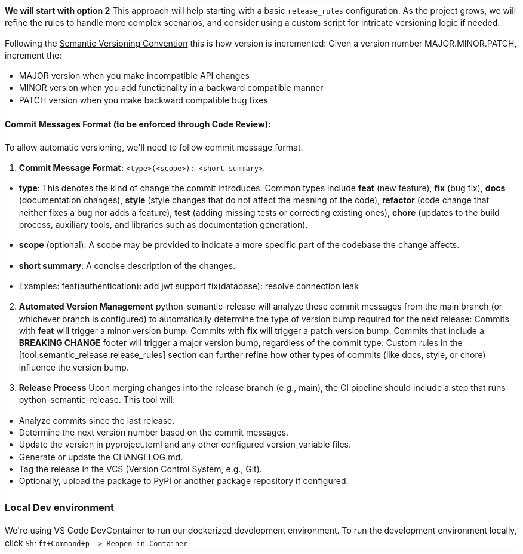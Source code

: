 **We will start with option 2**
This approach will help starting with a basic `release_rules` configuration.
As the project grows, we will refine the rules to handle more complex scenarios, and consider using a custom script for intricate versioning logic if needed.

Following the [Semantic Versioning Convention](https://semver.org/) this is how version is incremented:
Given a version number MAJOR.MINOR.PATCH, increment the:
* MAJOR version when you make incompatible API changes
* MINOR version when you add functionality in a backward compatible manner
* PATCH version when you make backward compatible bug fixes

#### Commit Messages Format (to be enforced through Code Review):
To allow automatic versioning, we'll need to follow commit message format.

1. **Commit Message Format:** `<type>(<scope>): <short summary>`.
  * **type**: This denotes the kind of change the commit introduces. Common types include **feat** (new feature), **fix** (bug fix), **docs** (documentation changes), **style** (style changes that do not affect the meaning of the code), **refactor** (code change that neither fixes a bug nor adds a feature), **test** (adding missing tests or correcting existing ones), **chore** (updates to the build process, auxiliary tools, and libraries such as documentation generation).
  * **scope**  (optional): A scope may be provided to indicate a more specific part of the codebase the change affects.
  * **short summary**: A concise description of the changes.

  * Examples:
    feat(authentication): add jwt support
    fix(database): resolve connection leak

2. **Automated Version Management**
 python-semantic-release will analyze these commit messages from the main branch (or whichever branch is configured) to automatically determine the type of version bump required for the next release:
  Commits with **feat** will trigger a minor version bump.
  Commits with **fix** will trigger a patch version bump.
  Commits that include a **BREAKING CHANGE** footer will trigger a major version bump, regardless of the commit type.
  Custom rules in the [tool.semantic_release.release_rules] section can further refine how other types of commits (like docs, style, or chore) influence the version bump.

3. **Release Process**
Upon merging changes into the release branch (e.g., main), the CI pipeline should include a step that runs python-semantic-release. This tool will:
- Analyze commits since the last release.
- Determine the next version number based on the commit messages.
- Update the version in pyproject.toml and any other configured version_variable files.
- Generate or update the CHANGELOG.md.
- Tag the release in the VCS (Version Control System, e.g., Git).
- Optionally, upload the package to PyPI or another package repository if configured.

### Local Dev environment
We're using VS Code DevContainer to run our dockerized development environment.
To run the development environment locally, click `Shift+Command+p -> Reopen in Container`
